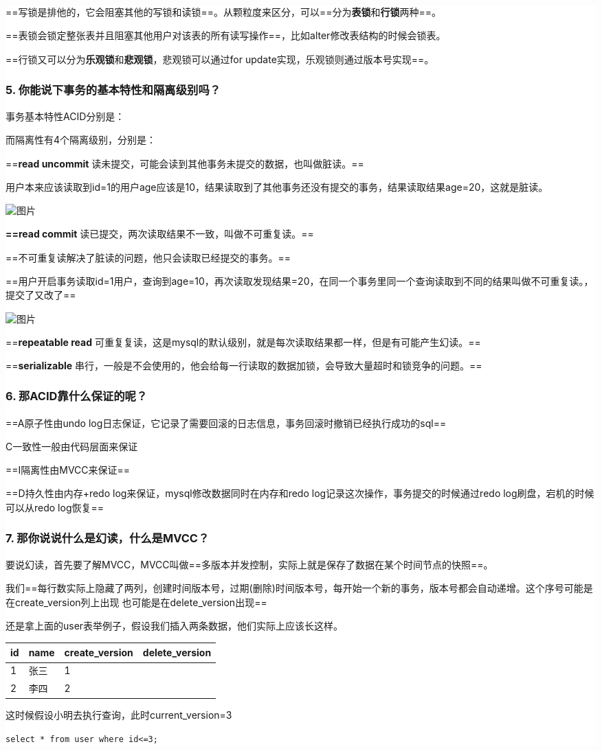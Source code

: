 ==写锁是排他的，它会阻塞其他的写锁和读锁==。从颗粒度来区分，可以==分为**表锁**和**行锁**两种==。

==表锁会锁定整张表并且阻塞其他用户对该表的所有读写操作==，比如alter修改表结构的时候会锁表。

==行锁又可以分为**乐观锁**和**悲观锁**，悲观锁可以通过for update实现，乐观锁则通过版本号实现==。

### 5. 你能说下事务的基本特性和隔离级别吗？

事务基本特性ACID分别是：

 

而隔离性有4个隔离级别，分别是：

==**read uncommit** 读未提交，可能会读到其他事务未提交的数据，也叫做脏读。==

用户本来应该读取到id=1的用户age应该是10，结果读取到了其他事务还没有提交的事务，结果读取结果age=20，这就是脏读。

![图片](https://mmbiz.qpic.cn/sz_mmbiz_jpg/IaIwEngZ4c1icho1EzwGZawVIXic9r485UADTzKMibJwb1picAytaqIIyWLQM0UeocSSKymzm6e8ChYlI3tVzialCicA/640?wx_fmt=jpeg&tp=webp&wxfrom=5&wx_lazy=1&wx_co=1)

**==read commit** 读已提交，两次读取结果不一致，叫做不可重复读。==

==不可重复读解决了脏读的问题，他只会读取已经提交的事务。==

==用户开启事务读取id=1用户，查询到age=10，再次读取发现结果=20，在同一个事务里同一个查询读取到不同的结果叫做不可重复读。，提交了又改了==

![图片](https://mmbiz.qpic.cn/sz_mmbiz_jpg/IaIwEngZ4c1icho1EzwGZawVIXic9r485UeiaLx7HFnfbuiaTUlrib9k9117AQ2noW6Q10iaefPG3OxXSviakGjqiaTVMw/640?wx_fmt=jpeg&tp=webp&wxfrom=5&wx_lazy=1&wx_co=1)

==**repeatable read** 可重复复读，这是mysql的默认级别，就是每次读取结果都一样，但是有可能产生幻读。==

==**serializable** 串行，一般是不会使用的，他会给每一行读取的数据加锁，会导致大量超时和锁竞争的问题。==

### 6. 那ACID靠什么保证的呢？

==A原子性由undo log日志保证，它记录了需要回滚的日志信息，事务回滚时撤销已经执行成功的sql==

C一致性一般由代码层面来保证

==I隔离性由MVCC来保证==

==D持久性由内存+redo log来保证，mysql修改数据同时在内存和redo log记录这次操作，事务提交的时候通过redo log刷盘，宕机的时候可以从redo log恢复==

### 7. 那你说说什么是幻读，什么是MVCC？

要说幻读，首先要了解MVCC，MVCC叫做==多版本并发控制，实际上就是保存了数据在某个时间节点的快照==。

我们==每行数实际上隐藏了两列，创建时间版本号，过期(删除)时间版本号，每开始一个新的事务，版本号都会自动递增。这个序号可能是在create_version列上出现 也可能是在delete_version出现==

还是拿上面的user表举例子，假设我们插入两条数据，他们实际上应该长这样。

| id   | name | create_version | delete_version |
| ---- | ---- | -------------- | -------------- |
| 1    | 张三 | 1              |                |
| 2    | 李四 | 2              |                |

这时候假设小明去执行查询，此时current_version=3

```
select * from user where id<=3;
```
